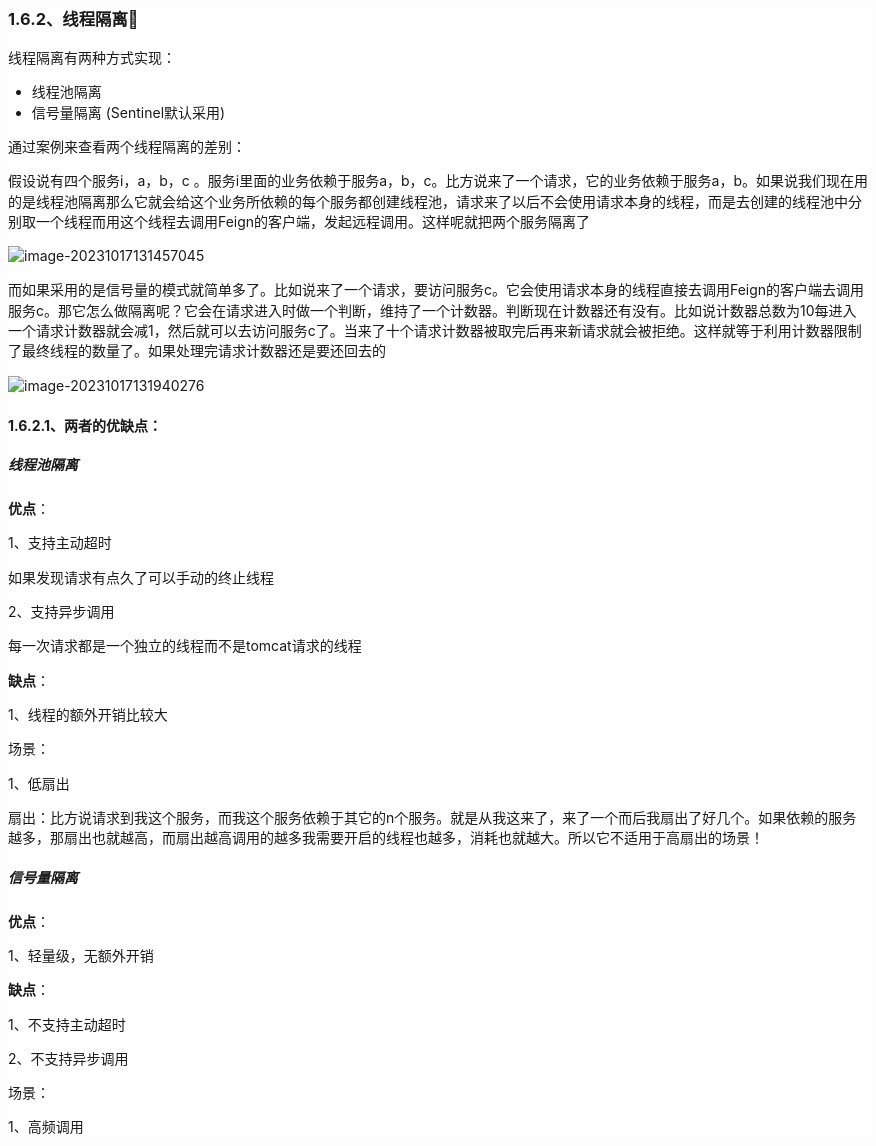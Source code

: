 ### 1.6.2、线程隔离:evergreen_tree: 

线程隔离有两种方式实现：

-  线程池隔离
-  信号量隔离 (Sentinel默认采用)

通过案例来查看两个线程隔离的差别：

假设说有四个服务i，a，b，c 。服务i里面的业务依赖于服务a，b，c。比方说来了一个请求，它的业务依赖于服务a，b。如果说我们现在用的是线程池隔离那么它就会给这个业务所依赖的每个服务都创建线程池，请求来了以后不会使用请求本身的线程，而是去创建的线程池中分别取一个线程而用这个线程去调用Feign的客户端，发起远程调用。这样呢就把两个服务隔离了

![image-20231017131457045](https://raw.githubusercontent.com/PigPigLetsGo/imeages/master/202310171315936.png)

而如果采用的是信号量的模式就简单多了。比如说来了一个请求，要访问服务c。它会使用请求本身的线程直接去调用Feign的客户端去调用服务c。那它怎么做隔离呢？它会在请求进入时做一个判断，维持了一个计数器。判断现在计数器还有没有。比如说计数器总数为10每进入一个请求计数器就会减1，然后就可以去访问服务c了。当来了十个请求计数器被取完后再来新请求就会被拒绝。这样就等于利用计数器限制了最终线程的数量了。如果处理完请求计数器还是要还回去的

![image-20231017131940276](https://raw.githubusercontent.com/PigPigLetsGo/imeages/master/202310171319389.png)

#### 1.6.2.1、两者的优缺点：

##### 线程池隔离

**优点**：

1、支持主动超时

如果发现请求有点久了可以手动的终止线程

2、支持异步调用

每一次请求都是一个独立的线程而不是tomcat请求的线程

**缺点**：

1、线程的额外开销比较大

场景：

1、低扇出

扇出：比方说请求到我这个服务，而我这个服务依赖于其它的n个服务。就是从我这来了，来了一个而后我扇出了好几个。如果依赖的服务越多，那扇出也就越高，而扇出越高调用的越多我需要开启的线程也越多，消耗也就越大。所以它不适用于高扇出的场景！

##### 信号量隔离

**优点**：

1、轻量级，无额外开销

**缺点**：

1、不支持主动超时

2、不支持异步调用

场景：

1、高频调用
